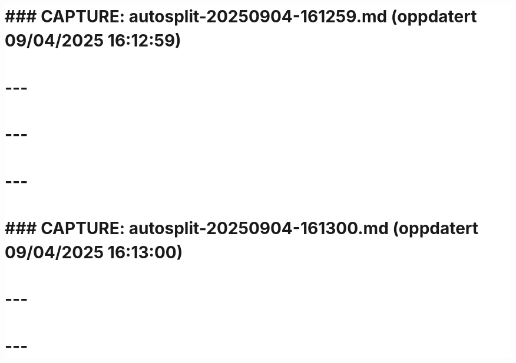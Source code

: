 #

#

#

#

#

# \### CAPTURE: autosplit-20250904-161259.md (oppdatert 09/04/2025 16:12:59)

# ---

#

#

# ---

#

#

#

# ---

#

#

#

#

#

# \### CAPTURE: autosplit-20250904-161300.md (oppdatert 09/04/2025 16:13:00)

# ---

#

#

# ---

#
